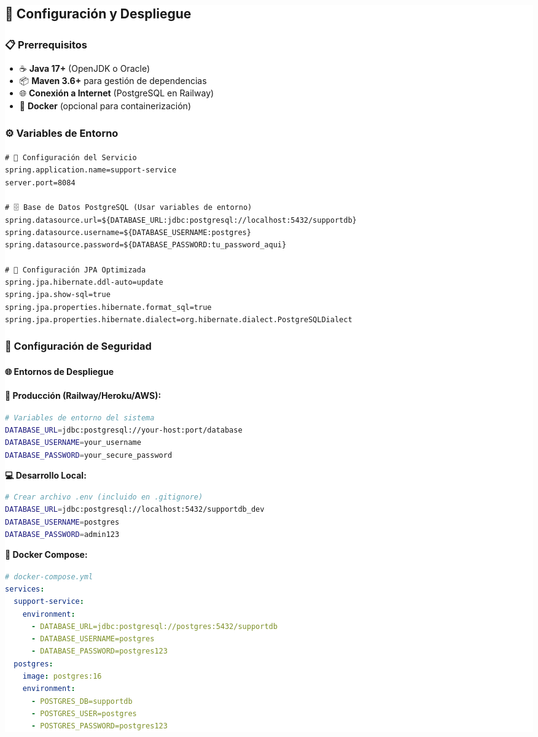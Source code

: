 ## 🚀 Configuración y Despliegue

### 📋 Prerrequisitos
- ☕ **Java 17+** (OpenJDK o Oracle)
- 📦 **Maven 3.6+** para gestión de dependencias
- 🌐 **Conexión a Internet** (PostgreSQL en Railway)
- 🐳 **Docker** (opcional para containerización)

### ⚙️ Variables de Entorno

```properties
# 🎯 Configuración del Servicio
spring.application.name=support-service
server.port=8084

# 🗄️ Base de Datos PostgreSQL (Usar variables de entorno)
spring.datasource.url=${DATABASE_URL:jdbc:postgresql://localhost:5432/supportdb}
spring.datasource.username=${DATABASE_USERNAME:postgres}
spring.datasource.password=${DATABASE_PASSWORD:tu_password_aqui}

# 🚀 Configuración JPA Optimizada
spring.jpa.hibernate.ddl-auto=update
spring.jpa.show-sql=true
spring.jpa.properties.hibernate.format_sql=true
spring.jpa.properties.hibernate.dialect=org.hibernate.dialect.PostgreSQLDialect
```

### 🔐 Configuración de Seguridad

#### 🌐 Entornos de Despliegue

**🚀 Producción (Railway/Heroku/AWS):**
```bash
# Variables de entorno del sistema
DATABASE_URL=jdbc:postgresql://your-host:port/database
DATABASE_USERNAME=your_username
DATABASE_PASSWORD=your_secure_password
```

**💻 Desarrollo Local:**
```bash
# Crear archivo .env (incluido en .gitignore)
DATABASE_URL=jdbc:postgresql://localhost:5432/supportdb_dev
DATABASE_USERNAME=postgres
DATABASE_PASSWORD=admin123
```

**🐳 Docker Compose:**
```yaml
# docker-compose.yml
services:
  support-service:
    environment:
      - DATABASE_URL=jdbc:postgresql://postgres:5432/supportdb
      - DATABASE_USERNAME=postgres
      - DATABASE_PASSWORD=postgres123
  postgres:
    image: postgres:16
    environment:
      - POSTGRES_DB=supportdb
      - POSTGRES_USER=postgres
      - POSTGRES_PASSWORD=postgres123
```
